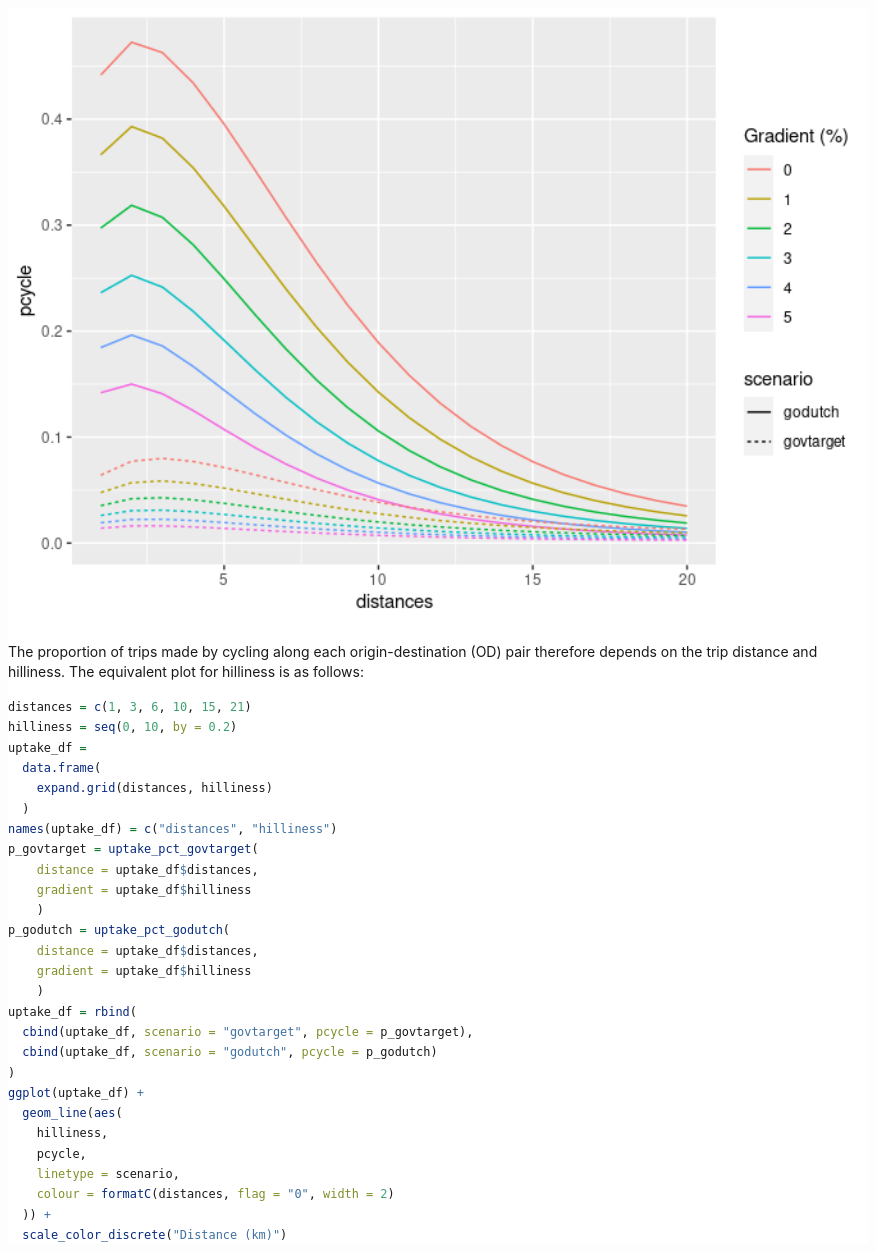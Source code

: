 <img src="man/figures/README-decay-1.png" width="100%" />

The proportion of trips made by cycling along each origin-destination
(OD) pair therefore depends on the trip distance and hilliness. The
equivalent plot for hilliness is as follows:

``` r
distances = c(1, 3, 6, 10, 15, 21)
hilliness = seq(0, 10, by = 0.2)
uptake_df = 
  data.frame(
    expand.grid(distances, hilliness)
  )
names(uptake_df) = c("distances", "hilliness")
p_govtarget = uptake_pct_govtarget(
    distance = uptake_df$distances,
    gradient = uptake_df$hilliness
    )
p_godutch = uptake_pct_godutch(
    distance = uptake_df$distances,
    gradient = uptake_df$hilliness
    )
uptake_df = rbind(
  cbind(uptake_df, scenario = "govtarget", pcycle = p_govtarget),
  cbind(uptake_df, scenario = "godutch", pcycle = p_godutch)
)
ggplot(uptake_df) +
  geom_line(aes(
    hilliness,
    pcycle,
    linetype = scenario,
    colour = formatC(distances, flag = "0", width = 2)
  )) +
  scale_color_discrete("Distance (km)")
```
